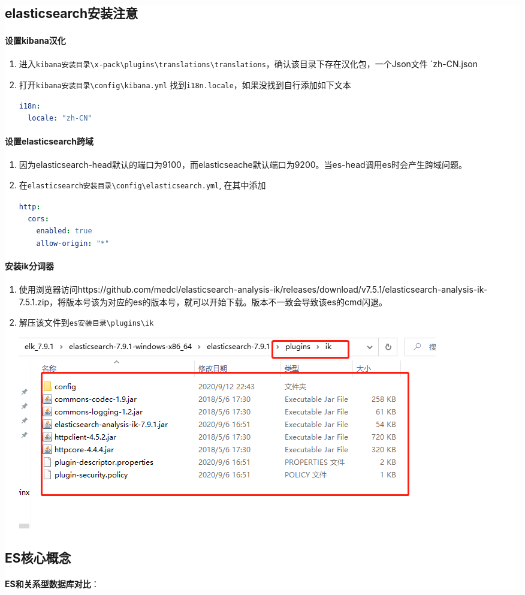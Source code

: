 ## elasticsearch安装注意

#### 设置kibana汉化

1. 进入`kibana安装目录\x-pack\plugins\translations\translations`，确认该目录下存在汉化包，一个Json文件 `zh-CN.json
   
2. 打开`kibana安装目录\config\kibana.yml`
   找到`i18n.locale`，如果没找到自行添加如下文本

   ~~~yml
   i18n:
     locale: "zh-CN"
   ~~~

#### 设置elasticsearch跨域

1. 因为elasticsearch-head默认的端口为9100，而elasticseache默认端口为9200。当es-head调用es时会产生跨域问题。

2. 在`elasticsearch安装目录\config\elasticsearch.yml`, 在其中添加

   ~~~yml
   http:
     cors:
       enabled: true
       allow-origin: "*"
   ~~~


#### 安装ik分词器

1. 使用浏览器访问https://github.com/medcl/elasticsearch-analysis-ik/releases/download/v7.5.1/elasticsearch-analysis-ik-7.5.1.zip，将版本号该为对应的es的版本号，就可以开始下载。版本不一致会导致该es的cmd闪退。

2. 解压该文件到`es安装目录\plugins\ik`

   ![image-20200912224347024](img\image-20200912224347024.png)




## ES核心概念
**ES和关系型数据库对比**：

